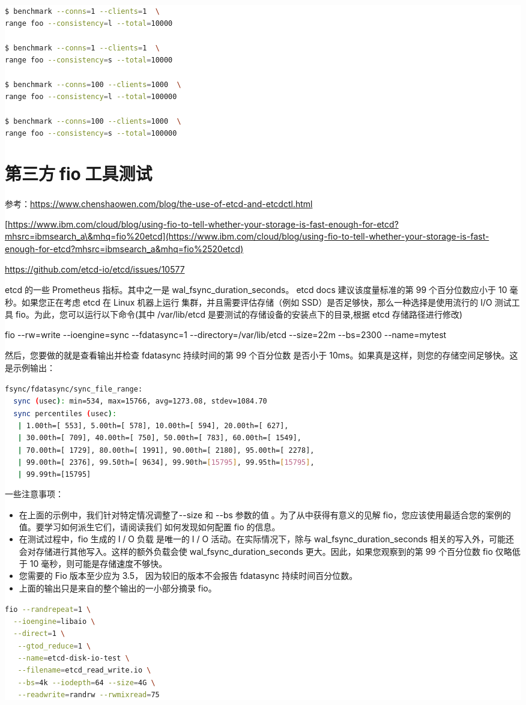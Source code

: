 ```bash
$ benchmark --conns=1 --clients=1  \
range foo --consistency=l --total=10000

$ benchmark --conns=1 --clients=1  \
range foo --consistency=s --total=10000

$ benchmark --conns=100 --clients=1000  \
range foo --consistency=l --total=100000

$ benchmark --conns=100 --clients=1000  \
range foo --consistency=s --total=100000
```

# 第三方 fio 工具测试

参考：<https://www.chenshaowen.com/blog/the-use-of-etcd-and-etcdctl.html>

[https://www.ibm.com/cloud/blog/using-fio-to-tell-whether-your-storage-is-fast-enough-for-etcd?mhsrc=ibmsearch_a\&mhq=fio%20etcd](https://www.ibm.com/cloud/blog/using-fio-to-tell-whether-your-storage-is-fast-enough-for-etcd?mhsrc=ibmsearch_a&mhq=fio%2520etcd)

<https://github.com/etcd-io/etcd/issues/10577>

etcd 的一些 Prometheus 指标。其中之一是 wal_fsync_duration_seconds。 etcd docs 建议该度量标准的第 99 个百分位数应小于 10 毫秒。如果您正在考虑 etcd 在 Linux 机器上运行 集群，并且需要评估存储（例如 SSD）是否足够快，那么一种选择是使用流行的 I/O 测试工具 fio。为此，您可以运行以下命令(其中 /var/lib/etcd 是要测试的存储设备的安装点下的目录,根据 etcd 存储路径进行修改)

fio --rw=write --ioengine=sync --fdatasync=1 --directory=/var/lib/etcd --size=22m --bs=2300 --name=mytest

然后，您要做的就是查看输出并检查 fdatasync 持续时间的第 99 个百分位数 是否小于 10ms。如果真是这样，则您的存储空间足够快。这是示例输出：

```bash
fsync/fdatasync/sync_file_range:
  sync (usec): min=534, max=15766, avg=1273.08, stdev=1084.70
  sync percentiles (usec):
   | 1.00th=[ 553], 5.00th=[ 578], 10.00th=[ 594], 20.00th=[ 627],
   | 30.00th=[ 709], 40.00th=[ 750], 50.00th=[ 783], 60.00th=[ 1549],
   | 70.00th=[ 1729], 80.00th=[ 1991], 90.00th=[ 2180], 95.00th=[ 2278],
   | 99.00th=[ 2376], 99.50th=[ 9634], 99.90th=[15795], 99.95th=[15795],
   | 99.99th=[15795]
```

一些注意事项：

- 在上面的示例中，我们针对特定情况调整了--size 和 --bs 参数的值 。为了从中获得有意义的见解 fio，您应该使用最适合您的案例的值。要学习如何派生它们，请阅读我们 如何发现如何配置 fio 的信息。
- 在测试过程中，fio 生成的 I / O 负载 是唯一的 I / O 活动。在实际情况下，除与 wal_fsync_duration_seconds 相关的写入外，可能还会对存储进行其他写入。这样的额外负载会使 wal_fsync_duration_seconds 更大。因此，如果您观察到的第 99 个百分位数 fio 仅略低于 10 毫秒，则可能是存储速度不够快。
- 您需要的 Fio 版本至少应为 3.5， 因为较旧的版本不会报告 fdatasync 持续时间百分位数。
- 上面的输出只是来自的整个输出的一小部分摘录 fio。

```bash
fio --randrepeat=1 \
  --ioengine=libaio \
  --direct=1 \
   --gtod_reduce=1 \
   --name=etcd-disk-io-test \
   --filename=etcd_read_write.io \
   --bs=4k --iodepth=64 --size=4G \
   --readwrite=randrw --rwmixread=75
```
